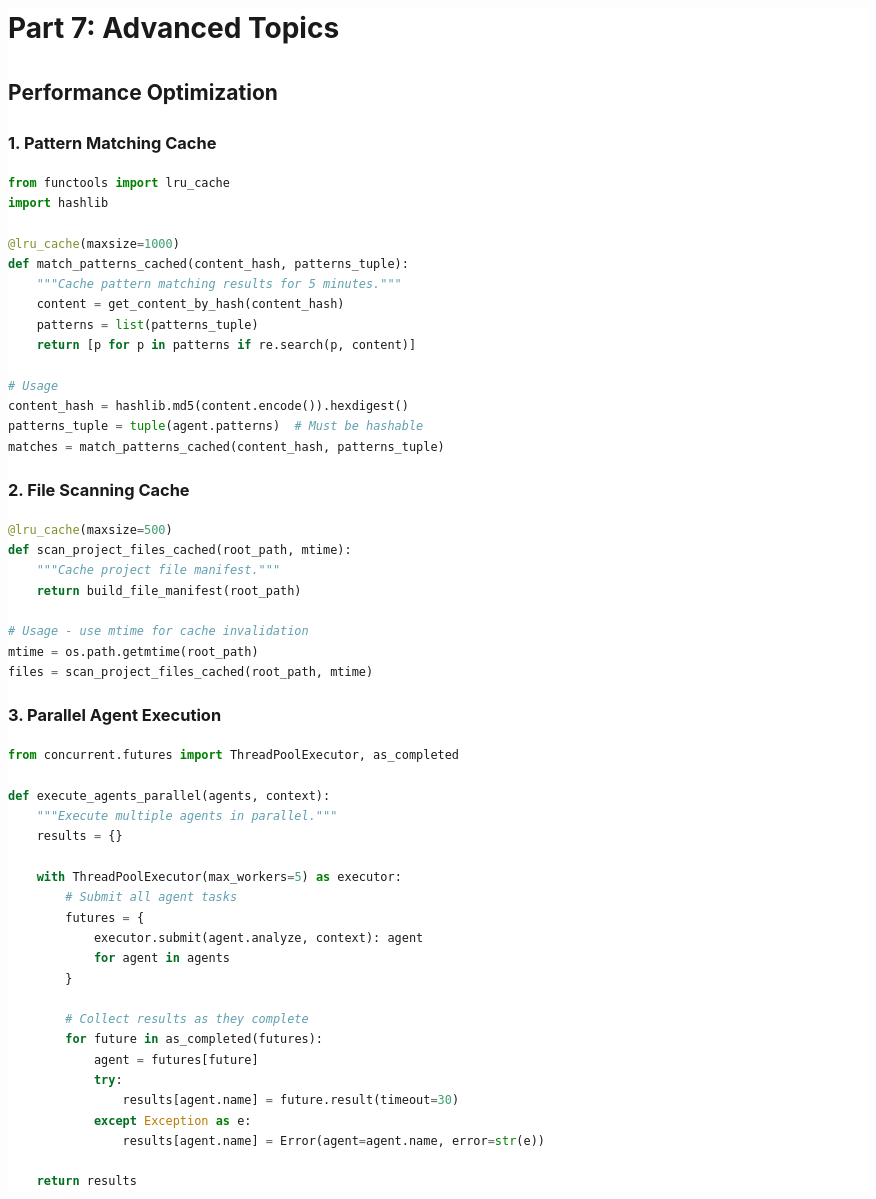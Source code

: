 
# Part 7: Advanced Topics

## Performance Optimization

### 1. Pattern Matching Cache

```python
from functools import lru_cache
import hashlib

@lru_cache(maxsize=1000)
def match_patterns_cached(content_hash, patterns_tuple):
    """Cache pattern matching results for 5 minutes."""
    content = get_content_by_hash(content_hash)
    patterns = list(patterns_tuple)
    return [p for p in patterns if re.search(p, content)]

# Usage
content_hash = hashlib.md5(content.encode()).hexdigest()
patterns_tuple = tuple(agent.patterns)  # Must be hashable
matches = match_patterns_cached(content_hash, patterns_tuple)
```

### 2. File Scanning Cache

```python
@lru_cache(maxsize=500)
def scan_project_files_cached(root_path, mtime):
    """Cache project file manifest."""
    return build_file_manifest(root_path)

# Usage - use mtime for cache invalidation
mtime = os.path.getmtime(root_path)
files = scan_project_files_cached(root_path, mtime)
```

### 3. Parallel Agent Execution

```python
from concurrent.futures import ThreadPoolExecutor, as_completed

def execute_agents_parallel(agents, context):
    """Execute multiple agents in parallel."""
    results = {}

    with ThreadPoolExecutor(max_workers=5) as executor:
        # Submit all agent tasks
        futures = {
            executor.submit(agent.analyze, context): agent
            for agent in agents
        }

        # Collect results as they complete
        for future in as_completed(futures):
            agent = futures[future]
            try:
                results[agent.name] = future.result(timeout=30)
            except Exception as e:
                results[agent.name] = Error(agent=agent.name, error=str(e))

    return results
```
